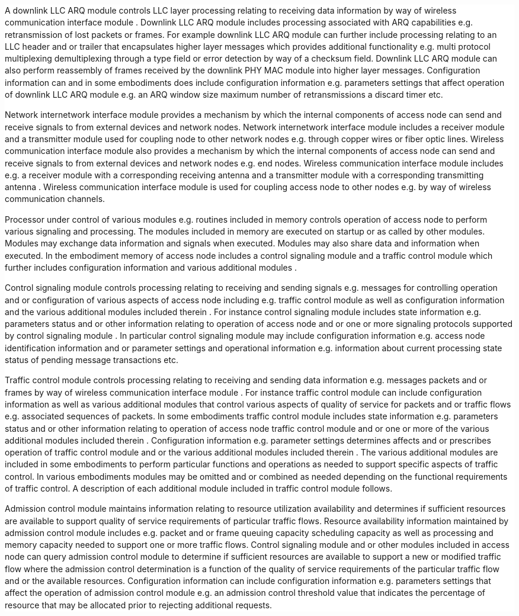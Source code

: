 A downlink LLC ARQ module controls LLC layer processing relating to receiving data information by way of wireless communication interface module . Downlink LLC ARQ module includes processing associated with ARQ capabilities e.g. retransmission of lost packets or frames. For example downlink LLC ARQ module can further include processing relating to an LLC header and or trailer that encapsulates higher layer messages which provides additional functionality e.g. multi protocol multiplexing demultiplexing through a type field or error detection by way of a checksum field. Downlink LLC ARQ module can also perform reassembly of frames received by the downlink PHY MAC module into higher layer messages. Configuration information can and in some embodiments does include configuration information e.g. parameters settings that affect operation of downlink LLC ARQ module e.g. an ARQ window size maximum number of retransmissions a discard timer etc.

Network internetwork interface module provides a mechanism by which the internal components of access node can send and receive signals to from external devices and network nodes. Network internetwork interface module includes a receiver module and a transmitter module used for coupling node to other network nodes e.g. through copper wires or fiber optic lines. Wireless communication interface module also provides a mechanism by which the internal components of access node can send and receive signals to from external devices and network nodes e.g. end nodes. Wireless communication interface module includes e.g. a receiver module with a corresponding receiving antenna and a transmitter module with a corresponding transmitting antenna . Wireless communication interface module is used for coupling access node to other nodes e.g. by way of wireless communication channels.

Processor under control of various modules e.g. routines included in memory controls operation of access node to perform various signaling and processing. The modules included in memory are executed on startup or as called by other modules. Modules may exchange data information and signals when executed. Modules may also share data and information when executed. In the embodiment memory of access node includes a control signaling module and a traffic control module which further includes configuration information and various additional modules .

Control signaling module controls processing relating to receiving and sending signals e.g. messages for controlling operation and or configuration of various aspects of access node including e.g. traffic control module as well as configuration information and the various additional modules included therein . For instance control signaling module includes state information e.g. parameters status and or other information relating to operation of access node and or one or more signaling protocols supported by control signaling module . In particular control signaling module may include configuration information e.g. access node identification information and or parameter settings and operational information e.g. information about current processing state status of pending message transactions etc.

Traffic control module controls processing relating to receiving and sending data information e.g. messages packets and or frames by way of wireless communication interface module . For instance traffic control module can include configuration information as well as various additional modules that control various aspects of quality of service for packets and or traffic flows e.g. associated sequences of packets. In some embodiments traffic control module includes state information e.g. parameters status and or other information relating to operation of access node traffic control module and or one or more of the various additional modules included therein . Configuration information e.g. parameter settings determines affects and or prescribes operation of traffic control module and or the various additional modules included therein . The various additional modules are included in some embodiments to perform particular functions and operations as needed to support specific aspects of traffic control. In various embodiments modules may be omitted and or combined as needed depending on the functional requirements of traffic control. A description of each additional module included in traffic control module follows.

Admission control module maintains information relating to resource utilization availability and determines if sufficient resources are available to support quality of service requirements of particular traffic flows. Resource availability information maintained by admission control module includes e.g. packet and or frame queuing capacity scheduling capacity as well as processing and memory capacity needed to support one or more traffic flows. Control signaling module and or other modules included in access node can query admission control module to determine if sufficient resources are available to support a new or modified traffic flow where the admission control determination is a function of the quality of service requirements of the particular traffic flow and or the available resources. Configuration information can include configuration information e.g. parameters settings that affect the operation of admission control module e.g. an admission control threshold value that indicates the percentage of resource that may be allocated prior to rejecting additional requests.
